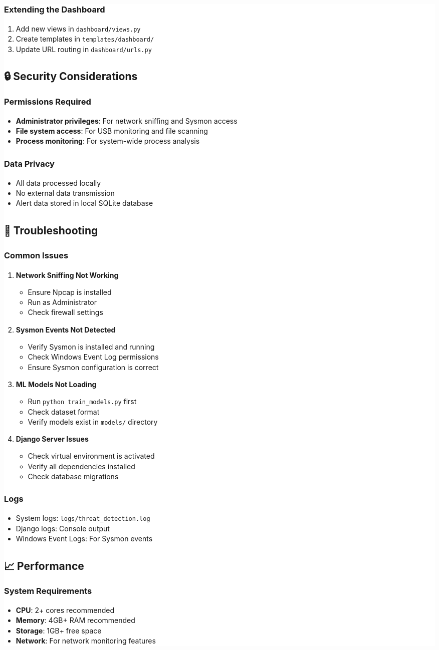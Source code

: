 ### Extending the Dashboard

1. Add new views in `dashboard/views.py`
2. Create templates in `templates/dashboard/`
3. Update URL routing in `dashboard/urls.py`

## 🔒 Security Considerations

### Permissions Required
- **Administrator privileges**: For network sniffing and Sysmon access
- **File system access**: For USB monitoring and file scanning
- **Process monitoring**: For system-wide process analysis

### Data Privacy
- All data processed locally
- No external data transmission
- Alert data stored in local SQLite database

## 🐛 Troubleshooting

### Common Issues

1. **Network Sniffing Not Working**
   - Ensure Npcap is installed
   - Run as Administrator
   - Check firewall settings

2. **Sysmon Events Not Detected**
   - Verify Sysmon is installed and running
   - Check Windows Event Log permissions
   - Ensure Sysmon configuration is correct

3. **ML Models Not Loading**
   - Run `python train_models.py` first
   - Check dataset format
   - Verify models exist in `models/` directory

4. **Django Server Issues**
   - Check virtual environment is activated
   - Verify all dependencies installed
   - Check database migrations

### Logs
- System logs: `logs/threat_detection.log`
- Django logs: Console output
- Windows Event Logs: For Sysmon events

## 📈 Performance

### System Requirements
- **CPU**: 2+ cores recommended
- **Memory**: 4GB+ RAM recommended
- **Storage**: 1GB+ free space
- **Network**: For network monitoring features
